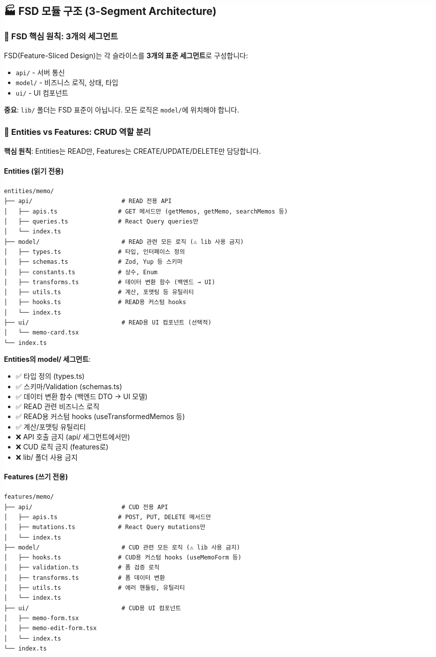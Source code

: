 ## 🏭 FSD 모듈 구조 (3-Segment Architecture)

### 🚨 FSD 핵심 원칙: 3개의 세그먼트

FSD(Feature-Sliced Design)는 각 슬라이스를 **3개의 표준 세그먼트**로 구성합니다:
- `api/` - 서버 통신
- `model/` - 비즈니스 로직, 상태, 타입
- `ui/` - UI 컴포넌트

**중요**: `lib/` 폴더는 FSD 표준이 아닙니다. 모든 로직은 `model/`에 위치해야 합니다.

### 📂 Entities vs Features: CRUD 역할 분리

**핵심 원칙**: Entities는 READ만, Features는 CREATE/UPDATE/DELETE만 담당합니다.

#### Entities (읽기 전용)
```
entities/memo/
├── api/                         # READ 전용 API
│   ├── apis.ts                 # GET 메서드만 (getMemos, getMemo, searchMemos 등)
│   ├── queries.ts              # React Query queries만
│   └── index.ts
├── model/                       # READ 관련 모든 로직 (⚠️ lib 사용 금지)
│   ├── types.ts                # 타입, 인터페이스 정의
│   ├── schemas.ts              # Zod, Yup 등 스키마
│   ├── constants.ts            # 상수, Enum
│   ├── transforms.ts           # 데이터 변환 함수 (백엔드 → UI)
│   ├── utils.ts                # 계산, 포맷팅 등 유틸리티
│   ├── hooks.ts                # READ용 커스텀 hooks
│   └── index.ts
├── ui/                          # READ용 UI 컴포넌트 (선택적)
│   └── memo-card.tsx
└── index.ts
```

**Entities의 model/ 세그먼트**:
- ✅ 타입 정의 (types.ts)
- ✅ 스키마/Validation (schemas.ts)
- ✅ 데이터 변환 함수 (백엔드 DTO → UI 모델)
- ✅ READ 관련 비즈니스 로직
- ✅ READ용 커스텀 hooks (useTransformedMemos 등)
- ✅ 계산/포맷팅 유틸리티
- ❌ API 호출 금지 (api/ 세그먼트에서만)
- ❌ CUD 로직 금지 (features로)
- ❌ lib/ 폴더 사용 금지

#### Features (쓰기 전용)
```
features/memo/
├── api/                         # CUD 전용 API
│   ├── apis.ts                 # POST, PUT, DELETE 메서드만
│   ├── mutations.ts            # React Query mutations만
│   └── index.ts
├── model/                       # CUD 관련 모든 로직 (⚠️ lib 사용 금지)
│   ├── hooks.ts                # CUD용 커스텀 hooks (useMemoForm 등)
│   ├── validation.ts           # 폼 검증 로직
│   ├── transforms.ts           # 폼 데이터 변환
│   ├── utils.ts                # 에러 핸들링, 유틸리티
│   └── index.ts
├── ui/                          # CUD용 UI 컴포넌트
│   ├── memo-form.tsx
│   ├── memo-edit-form.tsx
│   └── index.ts
└── index.ts
```